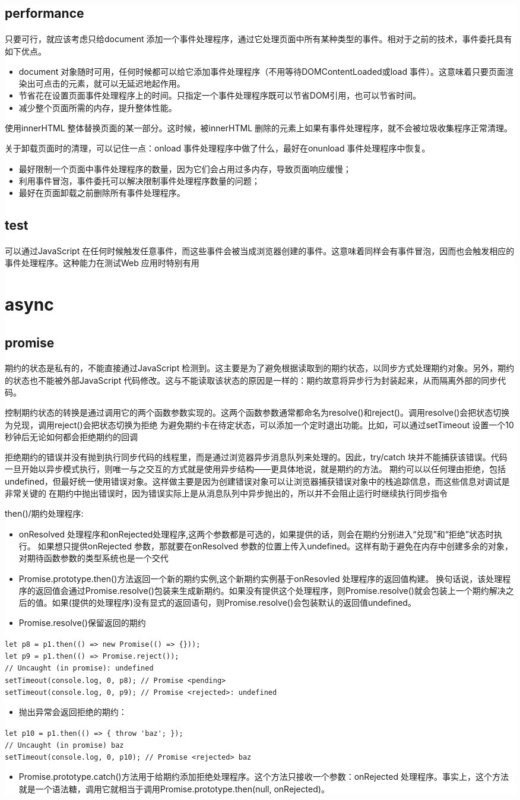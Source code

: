 ## performance
只要可行，就应该考虑只给document 添加一个事件处理程序，通过它处理页面中所有某种类型的事件。相对于之前的技术，事件委托具有如下优点。
- document 对象随时可用，任何时候都可以给它添加事件处理程序（不用等待DOMContentLoaded或load 事件）。这意味着只要页面渲染出可点击的元素，就可以无延迟地起作用。
- 节省花在设置页面事件处理程序上的时间。只指定一个事件处理程序既可以节省DOM引用，也可以节省时间。
- 减少整个页面所需的内存，提升整体性能。

使用innerHTML 整体替换页面的某一部分。这时候，被innerHTML 删除的元素上如果有事件处理程序，就不会被垃圾收集程序正常清理。

关于卸载页面时的清理，可以记住一点：onload 事件处理程序中做了什么，最好在onunload 事件处理程序中恢复。

- 最好限制一个页面中事件处理程序的数量，因为它们会占用过多内存，导致页面响应缓慢；
- 利用事件冒泡，事件委托可以解决限制事件处理程序数量的问题；
- 最好在页面卸载之前删除所有事件处理程序。
## test
可以通过JavaScript 在任何时候触发任意事件，而这些事件会被当成浏览器创建的事件。这意味着同样会有事件冒泡，因而也会触发相应的事件处理程序。这种能力在测试Web 应用时特别有用

# async
## promise
期约的状态是私有的，不能直接通过JavaScript 检测到。这主要是为了避免根据读取到的期约状态，以同步方式处理期约对象。另外，期约的状态也不能被外部JavaScript 代码修改。这与不能读取该状态的原因是一样的：期约故意将异步行为封装起来，从而隔离外部的同步代码。

控制期约状态的转换是通过调用它的两个函数参数实现的。这两个函数参数通常都命名为resolve()和reject()。调用resolve()会把状态切换为兑现，调用reject()会把状态切换为拒绝
为避免期约卡在待定状态，可以添加一个定时退出功能。比如，可以通过setTimeout 设置一个10 秒钟后无论如何都会拒绝期约的回调

拒绝期约的错误并没有抛到执行同步代码的线程里，而是通过浏览器异步消息队列来处理的。因此，try/catch 块并不能捕获该错误。代码一旦开始以异步模式执行，则唯一与之交互的方式就是使用异步结构——更具体地说，就是期约的方法。
期约可以以任何理由拒绝，包括undefined，但最好统一使用错误对象。这样做主要是因为创建错误对象可以让浏览器捕获错误对象中的栈追踪信息，而这些信息对调试是非常关键的
在期约中抛出错误时，因为错误实际上是从消息队列中异步抛出的，所以并不会阻止运行时继续执行同步指令

then()/期约处理程序:
- onResolved 处理程序和onRejected处理程序,这两个参数都是可选的，如果提供的话，则会在期约分别进入“兑现”和“拒绝”状态时执行。
如果想只提供onRejected 参数，那就要在onResolved 参数的位置上传入undefined。这样有助于避免在内存中创建多余的对象，对期待函数参数的类型系统也是一个交代

- Promise.prototype.then()方法返回一个新的期约实例,这个新期约实例基于onResovled 处理程序的返回值构建。
换句话说，该处理程序的返回值会通过Promise.resolve()包装来生成新期约。如果没有提供这个处理程序，则Promise.resolve()就会包装上一个期约解决之后的值。如果(提供的处理程序)没有显式的返回语句，则Promise.resolve()会包装默认的返回值undefined。
- Promise.resolve()保留返回的期约
```
let p8 = p1.then(() => new Promise(() => {}));
let p9 = p1.then(() => Promise.reject());
// Uncaught (in promise): undefined
setTimeout(console.log, 0, p8); // Promise <pending>
setTimeout(console.log, 0, p9); // Promise <rejected>: undefined
```
- 抛出异常会返回拒绝的期约：
```
let p10 = p1.then(() => { throw 'baz'; });
// Uncaught (in promise) baz
setTimeout(console.log, 0, p10); // Promise <rejected> baz
```
- Promise.prototype.catch()方法用于给期约添加拒绝处理程序。这个方法只接收一个参数：onRejected 处理程序。事实上，这个方法就是一个语法糖，调用它就相当于调用Promise.prototype.then(null, onRejected)。
